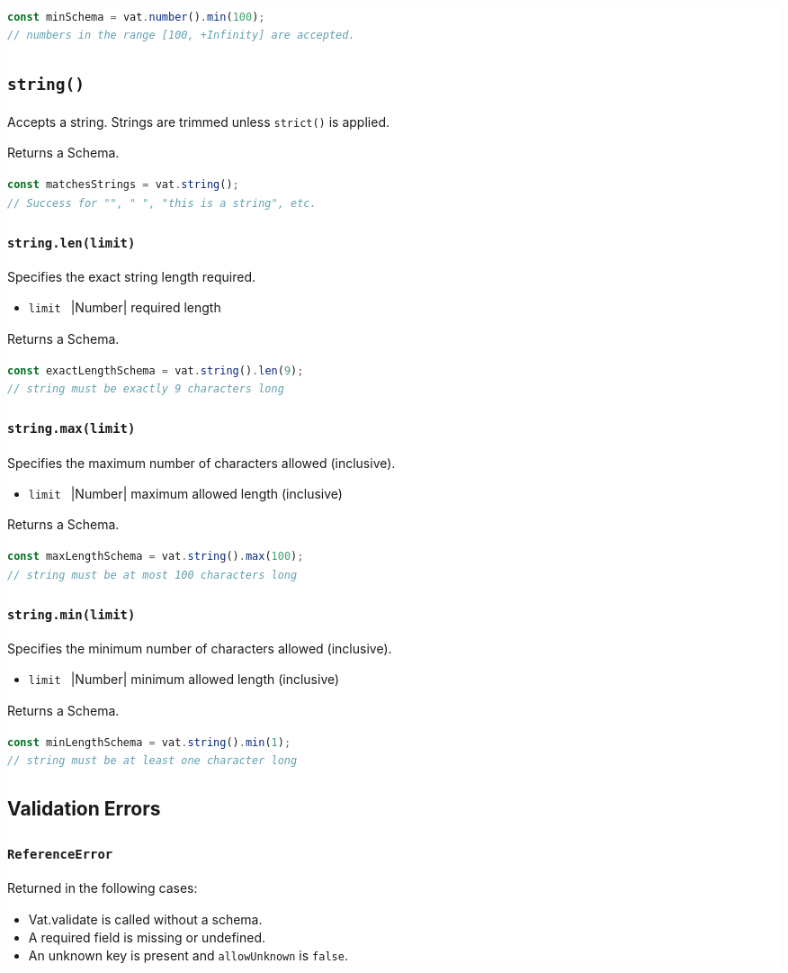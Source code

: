 ```js
const minSchema = vat.number().min(100);
// numbers in the range [100, +Infinity] are accepted.
```
## `string()`
Accepts a string. Strings are trimmed unless `strict()` is applied.

Returns a Schema.

```js
const matchesStrings = vat.string();
// Success for "", " ", "this is a string", etc.
```

### `string.len(limit)`
Specifies the exact string length required.

*  `limit ` |Number| required length

Returns a Schema.

```js
const exactLengthSchema = vat.string().len(9);
// string must be exactly 9 characters long
```

### `string.max(limit)`
Specifies the maximum number of characters allowed (inclusive).

*  `limit ` |Number| maximum allowed length (inclusive)

Returns a Schema.

```js
const maxLengthSchema = vat.string().max(100);
// string must be at most 100 characters long
```
### `string.min(limit)`
Specifies the minimum number of characters allowed (inclusive).

*  `limit ` |Number| minimum allowed length (inclusive)

Returns a Schema.

```js
const minLengthSchema = vat.string().min(1);
// string must be at least one character long
```

## Validation Errors
### `ReferenceError`
Returned in the following cases:

* Vat.validate is called without a schema.
* A required field is missing or undefined.
* An unknown key is present and `allowUnknown` is `false`.
